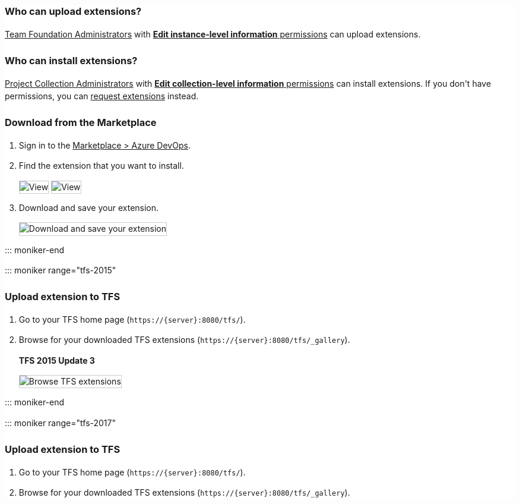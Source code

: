 ### Who can upload extensions?

[Team Foundation Administrators](/azure/devops/server/admin/add-administrator#add-a-user-to-the-server-administrators-group)
with [**Edit instance-level information** permissions](../organizations/security/permissions.md#server)
can upload extensions.

### Who can install extensions?

[Project Collection Administrators](../organizations/security/set-project-collection-level-permissions.md)
with [**Edit collection-level information** permissions](../organizations/security/permissions.md#collection)
can install extensions. If you don't have permissions, you can [request extensions](request-extensions.md) instead.

<a name="difference"></a>

### Download from the Marketplace

1. Sign in to the [Marketplace > Azure DevOps](https://marketplace.visualstudio.com/azuredevops).

2. Find the extension that you want to install.

   <img alt="View" src="media/get-tfs-extensions/standalone/marketplace-find-extension.png" style="border: 1px solid #CCCCCC" />

   <img alt="View" src="media/get-tfs-extensions/standalone/marketplace-find-extension2.png" style="border: 1px solid #CCCCCC" />

3. Download and save your extension.

   <img alt="Download and save your extension" src="./media/get-tfs-extensions/standalone/download-extension.png" style="border: 1px solid #CCCCCC" />

::: moniker-end

::: moniker range="tfs-2015"

### Upload extension to TFS

1. Go to your TFS home page (`https://{server}:8080/tfs/`).

1. Browse for your downloaded TFS extensions (`https://{server}:8080/tfs/_gallery`).

   **TFS 2015 Update 3**

   <img alt="Browse TFS extensions" src="./media/get-tfs-extensions/standalone/browse-for-extensions.png" style="border: 1px solid #CCCCCC" />

::: moniker-end

::: moniker range="tfs-2017"

### Upload extension to TFS

1. Go to your TFS home page (`https://{server}:8080/tfs/`).

1. Browse for your downloaded TFS extensions (`https://{server}:8080/tfs/_gallery`).
